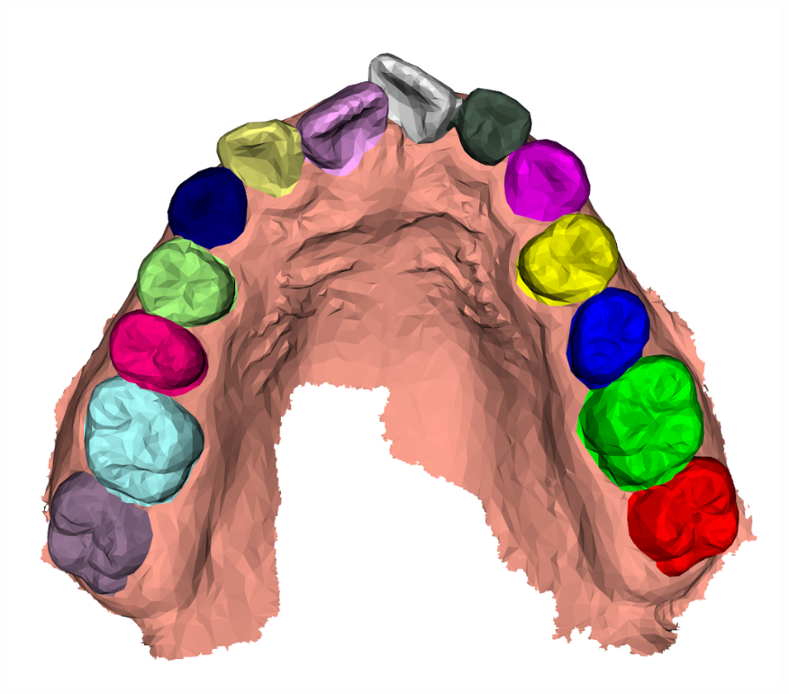![result - Upper Arch Side View 01](https://github.com/s-triar/tooth-aligner/blob/main/comparison_image/TOOTH_MOTION/KEC/SC/KEC/RAHANG%20ATAS%20-%2001.png)